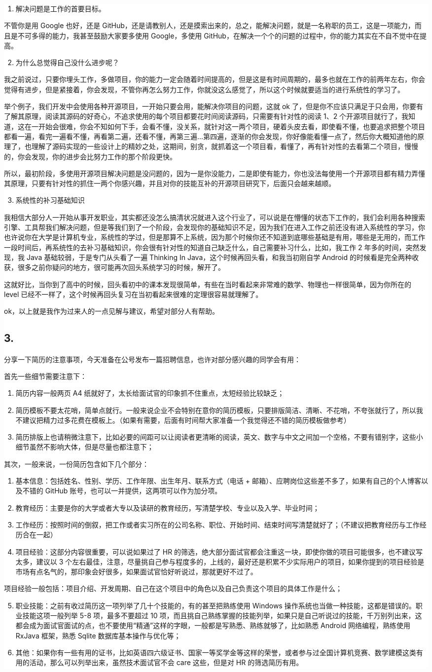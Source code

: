 1. 解决问题是工作的首要目标。

不管你是用 Google 也好，还是 GitHub，还是请教别人，还是摸索出来的，总之，能解决问题，就是一名称职的员工，这是一项能力，而且是不可多得的能力，我甚至鼓励大家要多使用 Google，多使用 GitHub，在解决一个个的问题的过程中，你的能力其实在不自不觉中在提高。

2. 为什么总觉得自己没什么进步呢？

我之前说过，只要你埋头工作，多做项目，你的能力一定会随着时间提高的，但是这是有时间周期的，最多也就在工作的前两年左右，你会觉得有进步，但是紧接着，你会发现，不管你再怎么努力工作，你就没这么感觉了，所以这个时候就要适当的进行系统性的学习了。

举个例子，我们开发中会使用各种开源项目，一开始只要会用，能解决你项目的问题，这就 ok 了，但是你不应该只满足于只会用，你要有了解其原理，阅读其源码的好奇心，不追求使用的每个项目都要花时间阅读源码，只需要有针对性的阅读 1、2 个开源项目就行了，我知道，这在一开始会很难，你会不知如何下手，会看不懂，没关系，就针对这一两个项目，硬着头皮去看，即使看不懂，也要追求把整个项目都看一遍，看完一遍看不懂，再看第二遍，还看不懂，再第三遍...第四遍，逐渐的你会发现，你好像能看懂一点了，然后你大概知道他的原理了，也理解了源码实现的一些设计上的精妙之处，这期间，别贪，就抓着这一个项目看，看懂了，再有针对性的去看第二个项目，慢慢的，你会发现，你的进步会比努力工作的那个阶段更快。

所以，最初阶段，多使用开源项目解决问题是没问题的，因为一是你没能力，二是即使有能力，你也没法每使用一个开源项目都有精力弄懂其原理，只要有针对性的抓住一两个你感兴趣，并且对你的技能互补的开源项目研究下，后面只会越来越顺。

3. 系统性的补习基础知识

我相信大部分人一开始从事开发职业，其实都还没怎么搞清状况就进入这个行业了，可以说是在懵懂的状态下工作的，我们会利用各种搜索引擎、工具帮我们解决问题，但是等我们到了一个阶段，会发现你的基础知识不足，因为我们在进入工作之前还没有进入系统性的学习，你也许说你在大学是计算机专业，系统性的学过，但是那算不上系统，因为那个时候你还不知道到底哪些基础是有用，哪些是无用的，而工作一段时间后，再系统性的去补习基础知识，你会很有针对性的知道自己缺乏什么，自己需要补习什么，比如，我工作 2 年多的时间，突然发现，我 Java 基础较弱，于是专门从头看了一遍 Thinking In Java，这个时候再回头看，和我当初刚自学 Android 的时候看是完全两种收获，很多之前你疑问的地方，很可能再次回头系统学习的时候，解开了。

这就好比，当你到了高中的时候，回头看初中的课本发现很简单，有些在当时看起来非常难的数学、物理也一样很简单，因为你所在的 level 已经不一样了，这个时候再回头复习在当初看起来很难的定理很容易就理解了。

ok，以上就是我作为过来人的一点见解与建议，希望对部分人有帮助。

## 3. 
分享一下简历的注意事项，今天准备在公号发布一篇招聘信息，也许对部分感兴趣的同学会有用：

首先一些细节需要注意下：

1. 简历内容一般两页 A4 纸就好了，太长给面试官的印象抓不住重点，太短经验比较缺乏；

2. 简历模板不要太花哨，简单点就行。一般来说企业不会特别在意你的简历模板，只要排版简洁、清晰、不花哨，不夸张就行了，所以我不建议把精力过多花费在模板上。（如果有需要，后面有时间帮大家准备一个我觉得还不错的简历模板做参考）

3. 简历排版上也请稍微注意下，比如必要的间距可以让阅读者更清晰的阅读，英文、数字与中文之间加一个空格，不要有错别字，这些小细节虽然不影响大体，但是尽量也都注意下；

其次，一般来说，一份简历包含如下几个部分：

1. 基本信息：包括姓名、性别、学历、工作年限、出生年月、联系方式（电话 + 邮箱）、应聘岗位这些差不多了，如果有自己的个人博客以及不错的 GitHub 账号，也可以一并提供，这两项可以作为加分项。

2. 教育经历：主要是你的大学或者大专以及读研的教育经历，写清楚学校、专业以及入学、毕业时间；

3. 工作经历：按照时间的倒叙，把工作或者实习所在的公司名称、职位、开始时间、结束时间写清楚就好了；（不建议把教育经历与工作经历合在一起）

4. 项目经验：这部分内容很重要，可以说如果过了 HR 的筛选，绝大部分面试官都会注重这一块，即使你做的项目可能很多，也不建议写太多，建议以 3 个左右最佳，注意，尽量挑自己参与程度多的，上线的，最好还是积累不少实际用户的项目，如果你提到的项目经验是市场有点名气的，那印象会好很多，如果面试官恰好听说过，那就更好不过了。

项目经验一般包括：项目介绍、开发周期、自己在这个项目中的角色以及自己负责这个项目的具体工作是什么；

5. 职业技能：之前有收过简历这一项列举了几十个技能的，有的甚至把熟练使用 Windows 操作系统也当做一种技能，这都是错误的。职业技能这项一般列举 5-8 项，最多不要超过 10 项，而且挑自己熟练掌握的技能列举，如果只是自己听说过的技能，千万别列出来，这都会成为面试官面试的点，也不要使用“精通”这样的字眼，一般都是写熟悉、熟练就够了，比如熟悉 Android 网络编程，熟练使用 RxJava 框架，熟悉 Sqlite 数据库基本操作与优化等；

6. 其他：如果你有一些有用的证书，比如英语四六级证书、国家一等奖学金等这样的荣誉，或者参与过全国计算机竞赛、数学建模这类有用的活动，那么可以列举出来，虽然技术面试官不会 care 这些，但是对 HR 的筛选简历有用。
